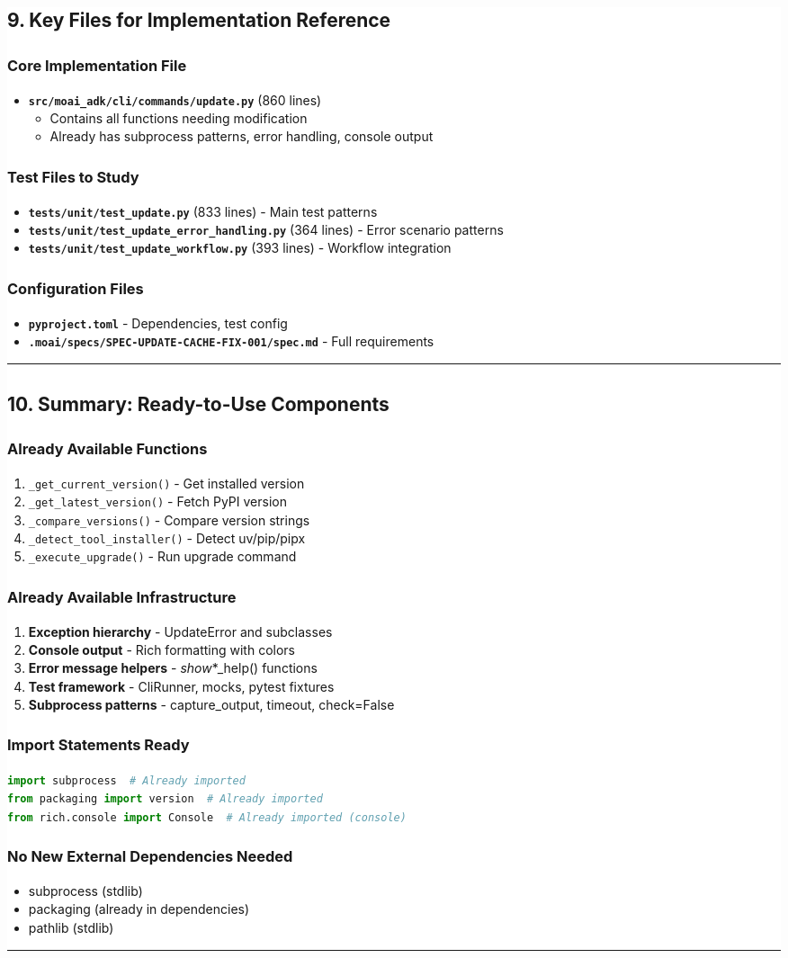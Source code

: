 
## 9. Key Files for Implementation Reference

### Core Implementation File
- **`src/moai_adk/cli/commands/update.py`** (860 lines)
  - Contains all functions needing modification
  - Already has subprocess patterns, error handling, console output

### Test Files to Study
- **`tests/unit/test_update.py`** (833 lines) - Main test patterns
- **`tests/unit/test_update_error_handling.py`** (364 lines) - Error scenario patterns
- **`tests/unit/test_update_workflow.py`** (393 lines) - Workflow integration

### Configuration Files
- **`pyproject.toml`** - Dependencies, test config
- **`.moai/specs/SPEC-UPDATE-CACHE-FIX-001/spec.md`** - Full requirements

---

## 10. Summary: Ready-to-Use Components

### Already Available Functions
1. `_get_current_version()` - Get installed version
2. `_get_latest_version()` - Fetch PyPI version
3. `_compare_versions()` - Compare version strings
4. `_detect_tool_installer()` - Detect uv/pip/pipx
5. `_execute_upgrade()` - Run upgrade command

### Already Available Infrastructure
1. **Exception hierarchy** - UpdateError and subclasses
2. **Console output** - Rich formatting with colors
3. **Error message helpers** - _show_*_help() functions
4. **Test framework** - CliRunner, mocks, pytest fixtures
5. **Subprocess patterns** - capture_output, timeout, check=False

### Import Statements Ready
```python
import subprocess  # Already imported
from packaging import version  # Already imported
from rich.console import Console  # Already imported (console)
```

### No New External Dependencies Needed
- subprocess (stdlib)
- packaging (already in dependencies)
- pathlib (stdlib)

---
